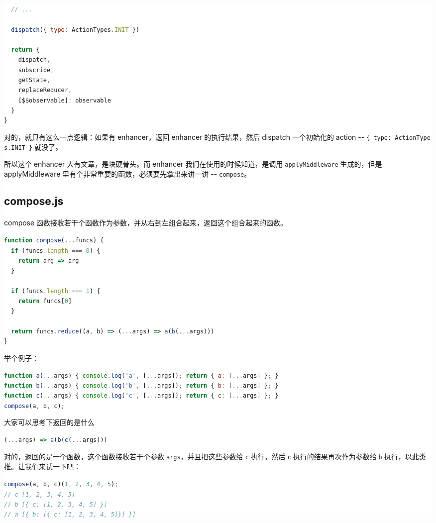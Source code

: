 ```js
  // ...

  dispatch({ type: ActionTypes.INIT })

  return {
    dispatch,
    subscribe,
    getState,
    replaceReducer,
    [$$observable]: observable
  }
}
```

对的，就只有这么一点逻辑：如果有 enhancer，返回 enhancer 的执行结果，然后 dispatch 一个初始化的 action -- `{ type: ActionTypes.INIT }` 就没了。

所以这个 enhancer 大有文章，是块硬骨头。而 enhancer 我们在使用的时候知道，是调用 `applyMiddleware` 生成的，但是 applyMiddleware 里有个非常重要的函数，必须要先拿出来讲一讲 -- `compose`。

## compose.js

compose 函数接收若干个函数作为参数，并从右到左组合起来，返回这个组合起来的函数。

```js
function compose(...funcs) {
  if (funcs.length === 0) {
    return arg => arg
  }

  if (funcs.length === 1) {
    return funcs[0]
  }

  return funcs.reduce((a, b) => (...args) => a(b(...args)))
}
```

举个例子：

```js
function a(...args) { console.log('a', [...args]); return { a: [...args] }; }
function b(...args) { console.log('b', [...args]); return { b: [...args] }; }
function c(...args) { console.log('c', [...args]); return { c: [...args] }; }
compose(a, b, c);
```

大家可以思考下返回的是什么

```js
(...args) => a(b(c(...args)))
```

对的，返回的是一个函数，这个函数接收若干个参数 `args`，并且把这些参数给 `c` 执行，然后 `c` 执行的结果再次作为参数给 `b` 执行，以此类推。让我们来试一下吧：

```js
compose(a, b, c)(1, 2, 3, 4, 5);
// c [1, 2, 3, 4, 5]
// b [{ c: [1, 2, 3, 4, 5] }]
// a [{ b: [{ c: [1, 2, 3, 4, 5]}] }]
```
